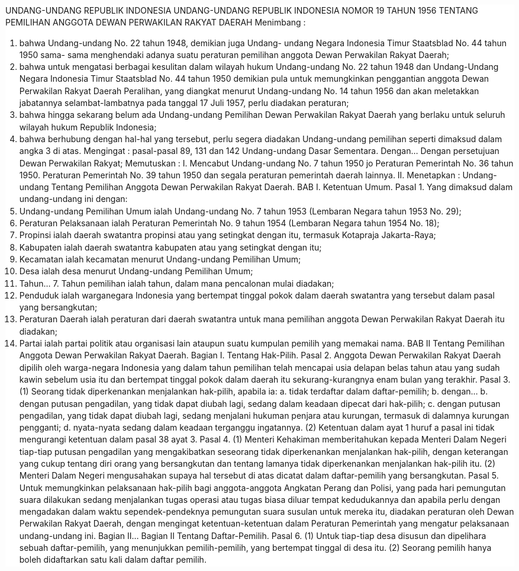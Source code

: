  UNDANG-UNDANG REPUBLIK INDONESIA UNDANG-UNDANG REPUBLIK INDONESIA NOMOR 19 TAHUN 1956 TENTANG PEMILIHAN ANGGOTA DEWAN PERWAKILAN RAKYAT DAERAH
Menimbang :

1. bahwa Undang-undang No. 22 tahun 1948, demikian juga Undang- undang Negara Indonesia Timur Staatsblad No. 44 tahun 1950 sama- sama menghendaki adanya suatu peraturan pemilihan anggota Dewan Perwakilan Rakyat Daerah;
2. bahwa untuk mengatasi berbagai kesulitan dalam wilayah hukum Undang-undang No. 22 tahun 1948 dan Undang-Undang Negara Indonesia Timur Staatsblad No. 44 tahun 1950 demikian pula untuk memungkinkan penggantian anggota Dewan Perwakilan Rakyat Daerah Peralihan, yang diangkat menurut Undang-undang No. 14 tahun 1956 dan akan meletakkan jabatannya selambat-lambatnya pada tanggal 17 Juli 1957, perlu diadakan peraturan;
3. bahwa hingga sekarang belum ada Undang-undang Pemilihan Dewan Perwakilan Rakyat Daerah yang berlaku untuk seluruh wilayah hukum Republik Indonesia;
4. bahwa berhubung dengan hal-hal yang tersebut, perlu segera diadakan Undang-undang pemilihan seperti dimaksud dalam angka 3 di atas.
Mengingat :
 pasal-pasal 89, 131 dan 142 Undang-undang Dasar Sementara. Dengan… Dengan persetujuan Dewan Perwakilan Rakyat; Memutuskan : I. Mencabut Undang-undang No. 7 tahun 1950 jo Peraturan Pemerintah No. 36 tahun 1950. Peraturan Pemerintah No. 39 tahun 1950 dan segala peraturan pemerintah daerah lainnya. II. Menetapkan : Undang-undang Tentang Pemilihan Anggota Dewan Perwakilan Rakyat Daerah. BAB I. Ketentuan Umum. PasaI 1. Yang dimaksud dalam undang-undang ini dengan:
1. Undang-undang Pemilihan Umum ialah Undang-undang No. 7 tahun 1953 (Lembaran Negara tahun 1953 No. 29);
2. Peraturan Pelaksanaan ialah Peraturan Pemerintah No. 9 tahun 1954 (Lembaran Negara tahun 1954 No. 18);
3. Propinsi ialah daerah swatantra propinsi atau yang setingkat dengan itu, termasuk Kotapraja Jakarta-Raya;
4. Kabupaten ialah daerah swatantra kabupaten atau yang setingkat dengan itu;
5. Kecamatan ialah kecamatan menurut Undang-undang Pemilihan Umum;
6. Desa ialah desa menurut Undang-undang Pemilihan Umum;
7. Tahun… 7. Tahun pemilihan ialah tahun, dalam mana pencalonan mulai diadakan;
8. Penduduk ialah warganegara Indonesia yang bertempat tinggal pokok dalam daerah swatantra yang tersebut dalam pasal yang bersangkutan;
9. Peraturan Daerah ialah peraturan dari daerah swatantra untuk mana pemilihan anggota Dewan Perwakilan Rakyat Daerah itu diadakan;
10. Partai ialah partai politik atau organisasi lain ataupun suatu kumpulan pemilih yang memakai nama.
BAB II Tentang Pemilihan Anggota Dewan Perwakilan Rakyat Daerah. Bagian I. Tentang Hak-Pilih. Pasal 2. Anggota Dewan Perwakilan Rakyat Daerah dipilih oleh warga-negara Indonesia yang dalam tahun pemilihan telah mencapai usia delapan belas tahun atau yang sudah kawin sebelum usia itu dan bertempat tinggal pokok dalam daerah itu sekurang-kurangnya enam bulan yang terakhir. Pasal 3.
(1) Seorang tidak diperkenankan menjalankan hak-pilih, apabila ia:
a. tidak terdaftar dalam daftar-pemilih;
b. dengan… b. dengan putusan pengadilan, yang tidak dapat diubah lagi, sedang dalam keadaan dipecat dari hak-pilih;
c. dengan putusan pengadilan, yang tidak dapat diubah lagi, sedang menjalani hukuman penjara atau kurungan, termasuk di dalamnya kurungan pengganti;
d. nyata-nyata sedang dalam keadaan terganggu ingatannya.
(2) Ketentuan dalam ayat 1 huruf a pasal ini tidak mengurangi ketentuan dalam pasal 38 ayat 3. Pasal 4.
(1) Menteri Kehakiman memberitahukan kepada Menteri Dalam Negeri tiap-tiap putusan pengadilan yang mengakibatkan seseorang tidak diperkenankan menjalankan hak-pilih, dengan keterangan yang cukup tentang diri orang yang bersangkutan dan tentang lamanya tidak diperkenankan menjalankan hak-pilih itu.
(2) Menteri Dalam Negeri mengusahakan supaya hal tersebut di atas dicatat dalam daftar-pemilih yang bersangkutan. Pasal 5. Untuk memungkinkan pelaksanaan hak-pilih bagi anggota-anggota Angkatan Perang dan Polisi, yang pada hari pemungutan suara dilakukan sedang menjalankan tugas operasi atau tugas biasa diluar tempat kedudukannya dan apabila perlu dengan mengadakan dalam waktu sependek-pendeknya pemungutan suara susulan untuk mereka itu, diadakan peraturan oleh Dewan Perwakilan Rakyat Daerah, dengan mengingat ketentuan-ketentuan dalam Peraturan Pemerintah yang mengatur pelaksanaan undang-undang ini. Bagian II… Bagian II Tentang Daftar-Pemilih. Pasal 6.
(1) Untuk tiap-tiap desa disusun dan dipelihara sebuah daftar-pemilih, yang menunjukkan pemilih-pemilih, yang bertempat tinggal di desa itu.
(2) Seorang pemilih hanya boleh didaftarkan satu kali dalam daftar pemilih.